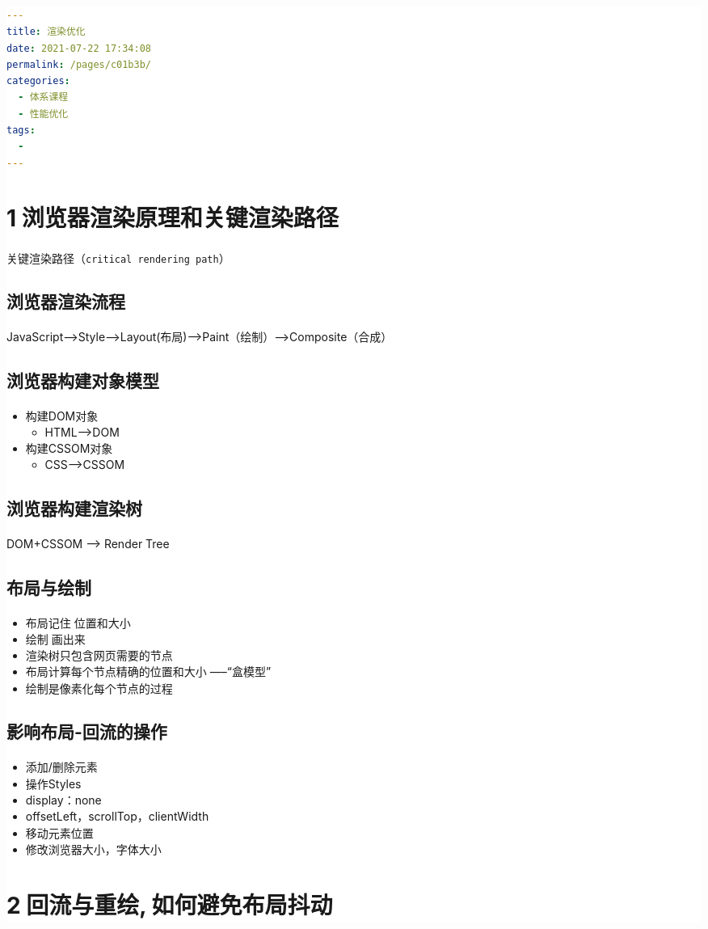 ```yaml
---
title: 渲染优化
date: 2021-07-22 17:34:08
permalink: /pages/c01b3b/
categories:
  - 体系课程
  - 性能优化
tags:
  - 
---
```


# 1 浏览器渲染原理和关键渲染路径

关键渲染路径（`critical rendering path`）

## 浏览器渲染流程

JavaScript—–>Style—–>Layout(布局)—–>Paint（绘制）—–>Composite（合成）

## 浏览器构建对象模型

- 构建DOM对象
  - HTML—–>DOM
- 构建CSSOM对象
  - CSS—–>CSSOM

## 浏览器构建渲染树

DOM+CSSOM —–> Render Tree

## 布局与绘制

- 布局记住 位置和大小
- 绘制 画出来
- 渲染树只包含网页需要的节点
- 布局计算每个节点精确的位置和大小 —–“盒模型”
- 绘制是像素化每个节点的过程

## 影响布局-回流的操作

- 添加/删除元素
- 操作Styles
- display：none
- offsetLeft，scrollTop，clientWidth
- 移动元素位置
- 修改浏览器大小，字体大小

# 2 回流与重绘, 如何避免布局抖动
